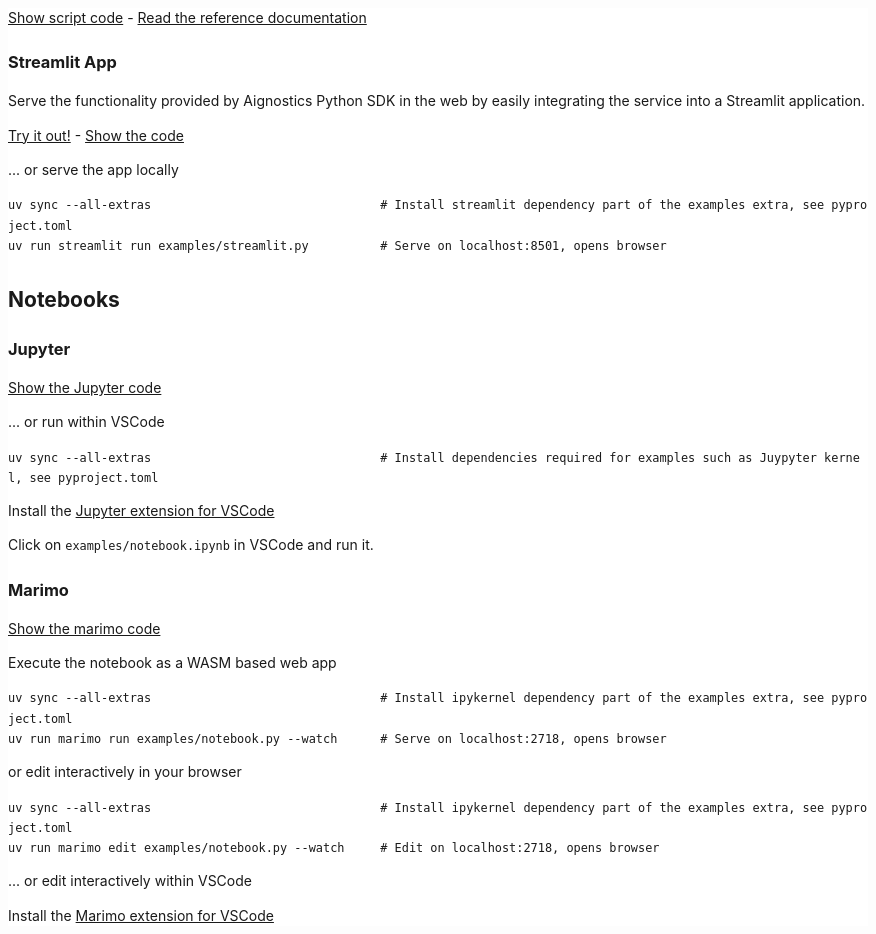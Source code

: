 [Show script code](https://github.com/aignostics/python-sdk/blob/main/examples/script.py) - [Read the reference documentation](https://aignostics.readthedocs.io/en/latest/reference.html)

### Streamlit App

Serve the functionality provided by Aignostics Python SDK in the web by easily integrating the service into a Streamlit application.

[Try it out!](https://aignostics.streamlit.app) - [Show the code](https://github.com/aignostics/python-sdk/blob/main/examples/streamlit.py)

... or serve the app locally
```shell
uv sync --all-extras                                # Install streamlit dependency part of the examples extra, see pyproject.toml
uv run streamlit run examples/streamlit.py          # Serve on localhost:8501, opens browser
```

## Notebooks

### Jupyter

[Show the Jupyter code](https://github.com/aignostics/python-sdk/blob/main/examples/notebook.ipynb)

... or run within VSCode

```shell
uv sync --all-extras                                # Install dependencies required for examples such as Juypyter kernel, see pyproject.toml
```
Install the [Jupyter extension for VSCode](https://marketplace.visualstudio.com/items?itemName=ms-toolsai.jupyter)

Click on `examples/notebook.ipynb` in VSCode and run it.

### Marimo

[Show the marimo code](https://github.com/aignostics/python-sdk/blob/main/examples/notebook.py)

Execute the notebook as a WASM based web app

```shell
uv sync --all-extras                                # Install ipykernel dependency part of the examples extra, see pyproject.toml
uv run marimo run examples/notebook.py --watch      # Serve on localhost:2718, opens browser
```

or edit interactively in your browser

```shell
uv sync --all-extras                                # Install ipykernel dependency part of the examples extra, see pyproject.toml
uv run marimo edit examples/notebook.py --watch     # Edit on localhost:2718, opens browser
```

... or edit interactively within VSCode

Install the [Marimo extension for VSCode](https://marketplace.visualstudio.com/items?itemName=marimo-team.vscode-marimo)
